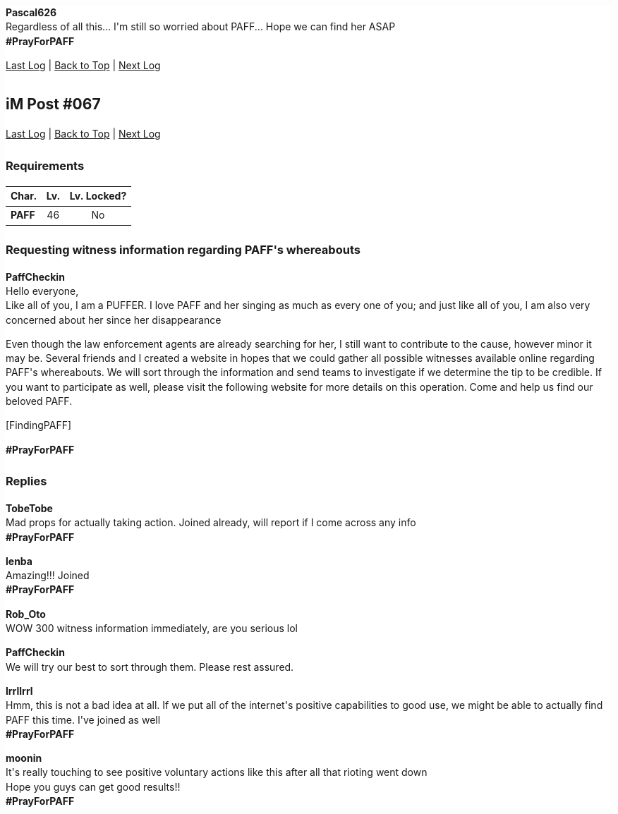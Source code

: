 **Pascal626**  
Regardless of all this... I'm still so worried about PAFF... Hope we can find her ASAP  
**\#PrayForPAFF**


[Last Log](#im-post-065) | [Back to Top](#list-of-posts) | [Next Log](#im-post-067)

## iM Post #067

[Last Log](#im-post-066) | [Back to Top](#list-of-posts) | [Next Log](#im-post-068)

### Requirements
| Char.  |Lv.|Lv. Locked?|
|--------|:-:|:---------:|
|**PAFF**|46 |    No     |

### Requesting witness information regarding PAFF's whereabouts
**PaffCheckin**  
Hello everyone,  
Like all of you, I am a PUFFER. I love PAFF and her singing as much as every one of you; and just like all of you, I am also very concerned about her since her disappearance

Even though the law enforcement agents are already searching for her, I still want to contribute to the cause, however minor it may be. Several friends and I created a website in hopes that we could gather all possible witnesses available online regarding PAFF's whereabouts. We will sort through the information and send teams to investigate if we determine the tip to be credible. If you want to participate as well, please visit the following website for more details on this operation. Come and help us find our beloved PAFF. 

\[FindingPAFF\]

**\#PrayForPAFF**
### Replies
**TobeTobe**  
Mad props for actually taking action. Joined already, will report if I come across any info  
**\#PrayForPAFF**

**lenba**  
Amazing!!! Joined  
**\#PrayForPAFF**

**Rob_Oto**  
WOW 300 witness information immediately, are you serious lol

**PaffCheckin**  
We will try our best to sort through them. Please rest assured.

**lrrllrrl**  
Hmm, this is not a bad idea at all. If we put all of the internet's positive capabilities to good use, we might be able to actually find PAFF this time. I've joined as well  
**\#PrayForPAFF**

**moonin**  
It's really touching to see positive voluntary actions like this after all that rioting went down  
Hope you guys can get good results!!  
**\#PrayForPAFF**
